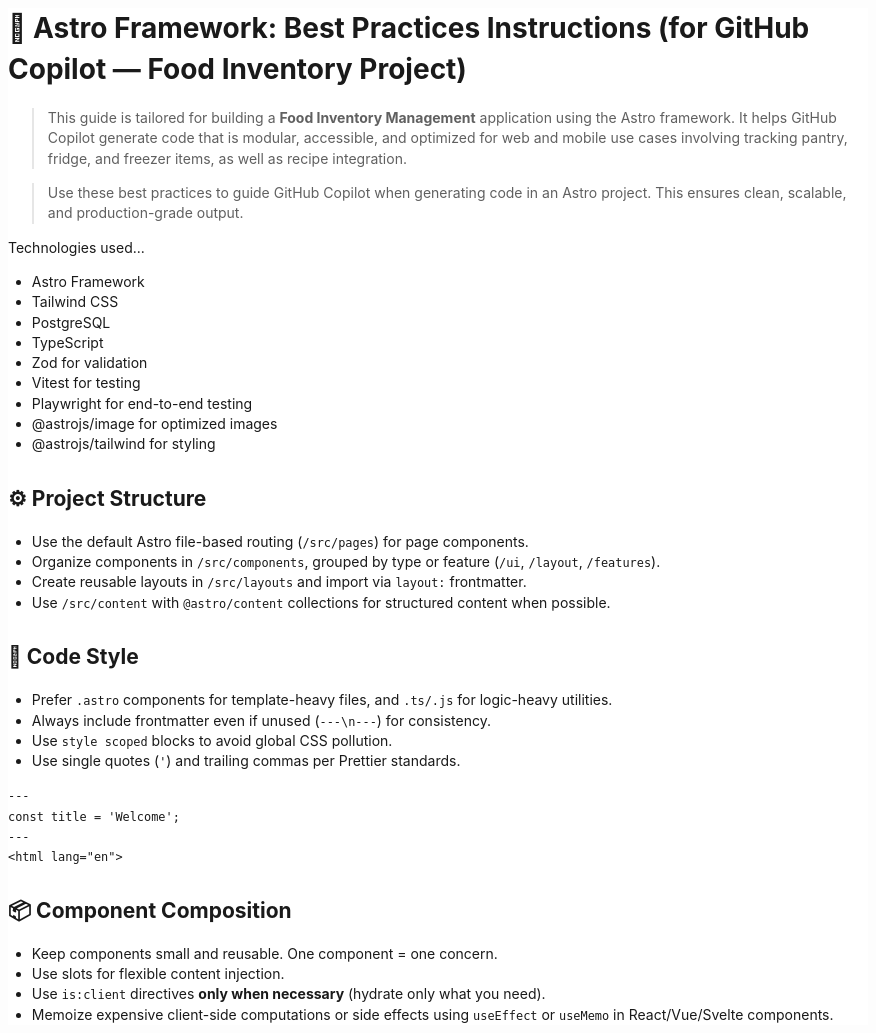 # 🧭 Astro Framework: Best Practices Instructions (for GitHub Copilot — Food Inventory Project)

> This guide is tailored for building a **Food Inventory Management** application using the Astro framework. It helps GitHub Copilot generate code that is modular, accessible, and optimized for web and mobile use cases involving tracking pantry, fridge, and freezer items, as well as recipe integration.


> Use these best practices to guide GitHub Copilot when generating code in an Astro project. This ensures clean, scalable, and production-grade output.

Technologies used...

- Astro Framework
- Tailwind CSS
- PostgreSQL
- TypeScript
- Zod for validation
- Vitest for testing
- Playwright for end-to-end testing
- @astrojs/image for optimized images
- @astrojs/tailwind for styling


## ⚙️ Project Structure

- Use the default Astro file-based routing (`/src/pages`) for page components.
- Organize components in `/src/components`, grouped by type or feature (`/ui`, `/layout`, `/features`).
- Create reusable layouts in `/src/layouts` and import via `layout:` frontmatter.
- Use `/src/content` with `@astro/content` collections for structured content when possible.

## 🧼 Code Style

- Prefer `.astro` components for template-heavy files, and `.ts/.js` for logic-heavy utilities.
- Always include frontmatter even if unused (`---\n---`) for consistency.
- Use `style scoped` blocks to avoid global CSS pollution.
- Use single quotes (`'`) and trailing commas per Prettier standards.

```astro
---
const title = 'Welcome';
---
<html lang="en">
```

## 📦 Component Composition

- Keep components small and reusable. One component = one concern.
- Use slots for flexible content injection.
- Use `is:client` directives **only when necessary** (hydrate only what you need).
- Memoize expensive client-side computations or side effects using `useEffect` or `useMemo` in React/Vue/Svelte components.
